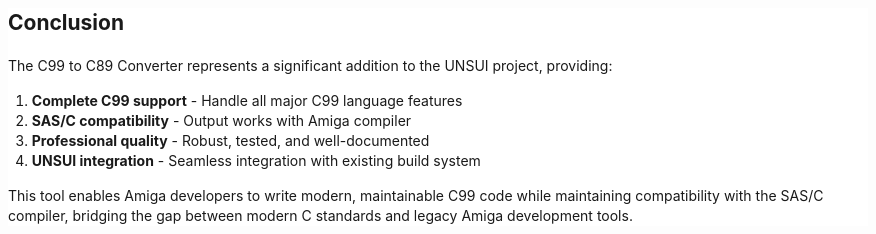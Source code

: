 ## Conclusion

The C99 to C89 Converter represents a significant addition to the UNSUI project, providing:

1. **Complete C99 support** - Handle all major C99 language features
2. **SAS/C compatibility** - Output works with Amiga compiler
3. **Professional quality** - Robust, tested, and well-documented
4. **UNSUI integration** - Seamless integration with existing build system

This tool enables Amiga developers to write modern, maintainable C99 code while maintaining compatibility with the SAS/C compiler, bridging the gap between modern C standards and legacy Amiga development tools.
